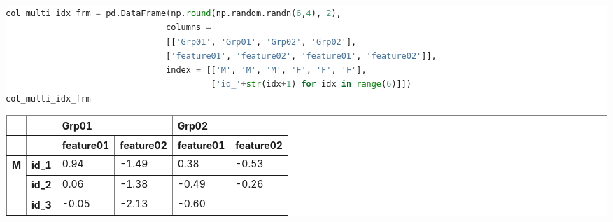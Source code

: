 


```python
col_multi_idx_frm = pd.DataFrame(np.round(np.random.randn(6,4), 2),
                                columns = 
                                [['Grp01', 'Grp01', 'Grp02', 'Grp02'],
                                ['feature01', 'feature02', 'feature01', 'feature02']],
                                index = [['M', 'M', 'M', 'F', 'F', 'F'],
                                         ['id_'+str(idx+1) for idx in range(6)]])
col_multi_idx_frm
```




<div>
<style scoped>
    .dataframe tbody tr th:only-of-type {
        vertical-align: middle;
    }

    .dataframe tbody tr th {
        vertical-align: top;
    }

    .dataframe thead tr th {
        text-align: left;
    }
</style>
<table border="1" class="dataframe">
  <thead>
    <tr>
      <th></th>
      <th></th>
      <th colspan="2" halign="left">Grp01</th>
      <th colspan="2" halign="left">Grp02</th>
    </tr>
    <tr>
      <th></th>
      <th></th>
      <th>feature01</th>
      <th>feature02</th>
      <th>feature01</th>
      <th>feature02</th>
    </tr>
  </thead>
  <tbody>
    <tr>
      <th rowspan="3" valign="top">M</th>
      <th>id_1</th>
      <td>0.94</td>
      <td>-1.49</td>
      <td>0.38</td>
      <td>-0.53</td>
    </tr>
    <tr>
      <th>id_2</th>
      <td>0.06</td>
      <td>-1.38</td>
      <td>-0.49</td>
      <td>-0.26</td>
    </tr>
    <tr>
      <th>id_3</th>
      <td>-0.05</td>
      <td>-2.13</td>
      <td>-0.60</td>